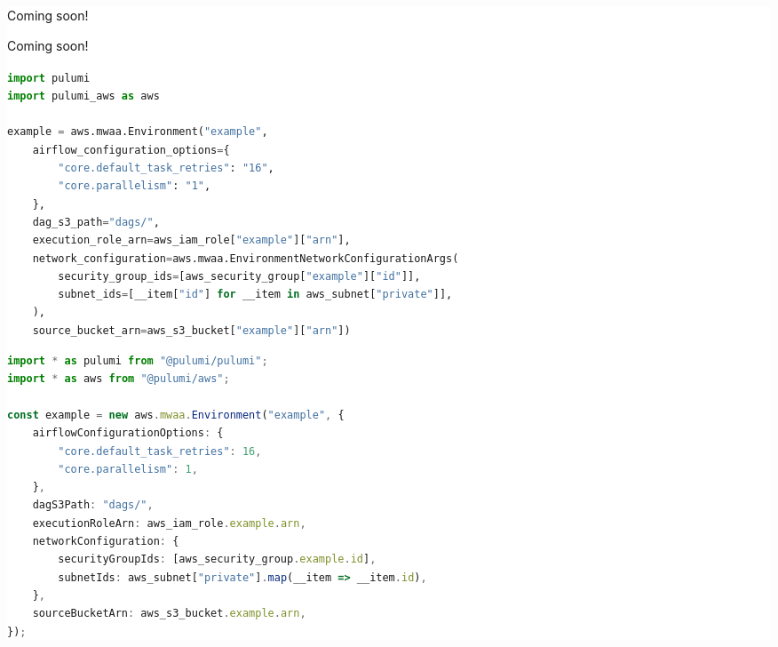
<div>
<pulumi-choosable type="language" values="go">

Coming soon!

</pulumi-choosable>
</div>


<div>
<pulumi-choosable type="language" values="java">

Coming soon!

</pulumi-choosable>
</div>


<div>
<pulumi-choosable type="language" values="python">

```python
import pulumi
import pulumi_aws as aws

example = aws.mwaa.Environment("example",
    airflow_configuration_options={
        "core.default_task_retries": "16",
        "core.parallelism": "1",
    },
    dag_s3_path="dags/",
    execution_role_arn=aws_iam_role["example"]["arn"],
    network_configuration=aws.mwaa.EnvironmentNetworkConfigurationArgs(
        security_group_ids=[aws_security_group["example"]["id"]],
        subnet_ids=[__item["id"] for __item in aws_subnet["private"]],
    ),
    source_bucket_arn=aws_s3_bucket["example"]["arn"])
```


</pulumi-choosable>
</div>


<div>
<pulumi-choosable type="language" values="typescript">


```typescript
import * as pulumi from "@pulumi/pulumi";
import * as aws from "@pulumi/aws";

const example = new aws.mwaa.Environment("example", {
    airflowConfigurationOptions: {
        "core.default_task_retries": 16,
        "core.parallelism": 1,
    },
    dagS3Path: "dags/",
    executionRoleArn: aws_iam_role.example.arn,
    networkConfiguration: {
        securityGroupIds: [aws_security_group.example.id],
        subnetIds: aws_subnet["private"].map(__item => __item.id),
    },
    sourceBucketArn: aws_s3_bucket.example.arn,
});
```
